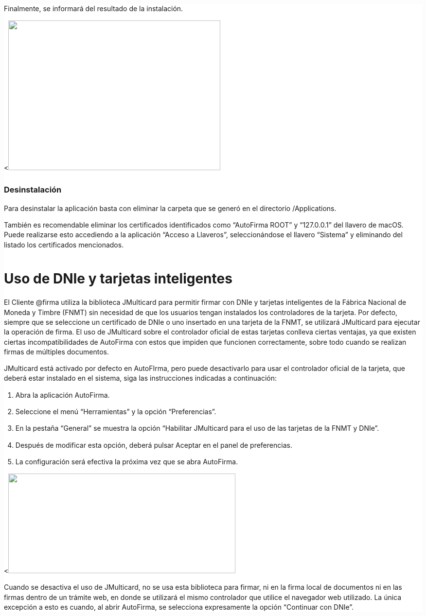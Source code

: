 Finalmente, se informará del resultado de la instalación.

<<img src="media/image24.png"
style="width:4.53543in;height:3.20866in" />

### Desinstalación

Para desinstalar la aplicación basta con eliminar la carpeta que se
generó en el directorio /Applications.

También es recomendable eliminar los certificados identificados como
“AutoFirma ROOT” y “127.0.0.1” del llavero de macOS. Puede realizarse
esto accediendo a la aplicación “Acceso a Llaveros”, seleccionándose el
llavero “Sistema” y eliminando del listado los certificados mencionados.

# Uso de DNIe y tarjetas inteligentes

El Cliente @firma utiliza la biblioteca JMulticard para permitir firmar
con DNIe y tarjetas inteligentes de la Fábrica Nacional de Moneda y
Timbre (FNMT) sin necesidad de que los usuarios tengan instalados los
controladores de la tarjeta. Por defecto, siempre que se seleccione un
certificado de DNIe o uno insertado en una tarjeta de la FNMT, se
utilizará JMulticard para ejecutar la operación de firma. El uso de
JMulticard sobre el controlador oficial de estas tarjetas conlleva
ciertas ventajas, ya que existen ciertas incompatibilidades de AutoFirma
con estos que impiden que funcionen correctamente, sobre todo cuando se
realizan firmas de múltiples documentos.

JMulticard está activado por defecto en AutoFIrma, pero puede
desactivarlo para usar el controlador oficial de la tarjeta, que deberá
estar instalado en el sistema, siga las instrucciones indicadas a
continuación:

1.  Abra la aplicación AutoFirma.

2.  Seleccione el menú “Herramientas” y la opción “Preferencias”.

3.  En la pestaña “General” se muestra la opción “Habilitar JMulticard
    para el uso de las tarjetas de la FNMT y DNIe”.

4.  Después de modificar esta opción, deberá pulsar Aceptar en el panel
    de preferencias.

5.  La configuración será efectiva la próxima vez que se abra AutoFirma.

<<img src="media/image25.png"
style="width:4.8622in;height:2.13386in" />

Cuando se desactiva el uso de JMulticard, no se usa esta biblioteca para
firmar, ni en la firma local de documentos ni en las firmas dentro de un
trámite web, en donde se utilizará el mismo controlador que utilice el
navegador web utilizado. La única excepción a esto es cuando, al abrir
AutoFirma, se selecciona expresamente la opción “Continuar con DNIe”.
